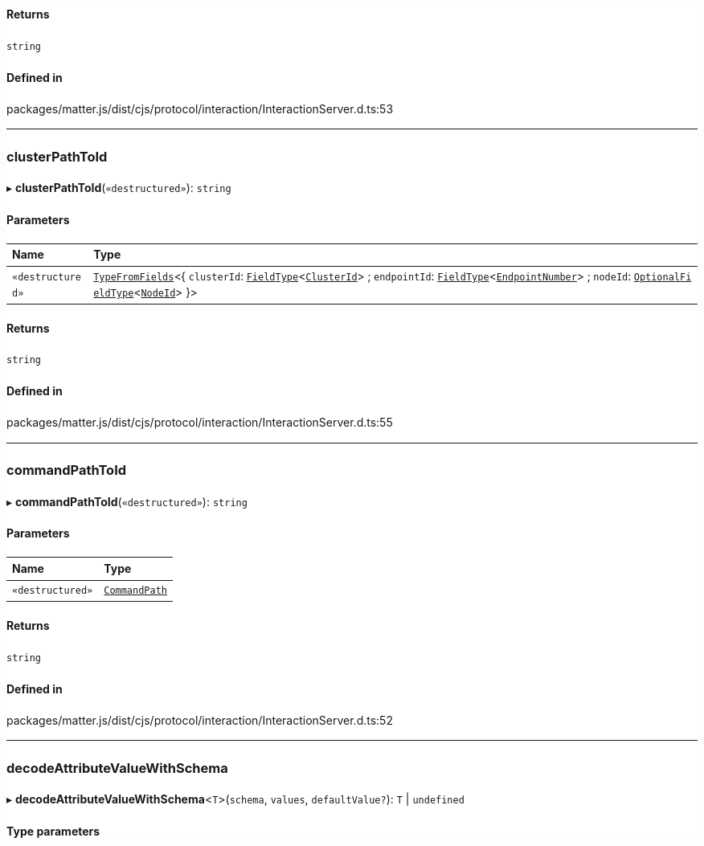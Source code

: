 #### Returns

`string`

#### Defined in

packages/matter.js/dist/cjs/protocol/interaction/InteractionServer.d.ts:53

___

### clusterPathToId

▸ **clusterPathToId**(`«destructured»`): `string`

#### Parameters

| Name | Type |
| :------ | :------ |
| `«destructured»` | [`TypeFromFields`](exports_tlv.md#typefromfields)<{ `clusterId`: [`FieldType`](../interfaces/exports_tlv.FieldType.md)<[`ClusterId`](exports_datatype.md#clusterid)\> ; `endpointId`: [`FieldType`](../interfaces/exports_tlv.FieldType.md)<[`EndpointNumber`](exports_datatype.md#endpointnumber)\> ; `nodeId`: [`OptionalFieldType`](../interfaces/exports_tlv.OptionalFieldType.md)<[`NodeId`](exports_datatype.md#nodeid)\>  }\> |

#### Returns

`string`

#### Defined in

packages/matter.js/dist/cjs/protocol/interaction/InteractionServer.d.ts:55

___

### commandPathToId

▸ **commandPathToId**(`«destructured»`): `string`

#### Parameters

| Name | Type |
| :------ | :------ |
| `«destructured»` | [`CommandPath`](../interfaces/exports_interaction.CommandPath.md) |

#### Returns

`string`

#### Defined in

packages/matter.js/dist/cjs/protocol/interaction/InteractionServer.d.ts:52

___

### decodeAttributeValueWithSchema

▸ **decodeAttributeValueWithSchema**<`T`\>(`schema`, `values`, `defaultValue?`): `T` \| `undefined`

#### Type parameters
